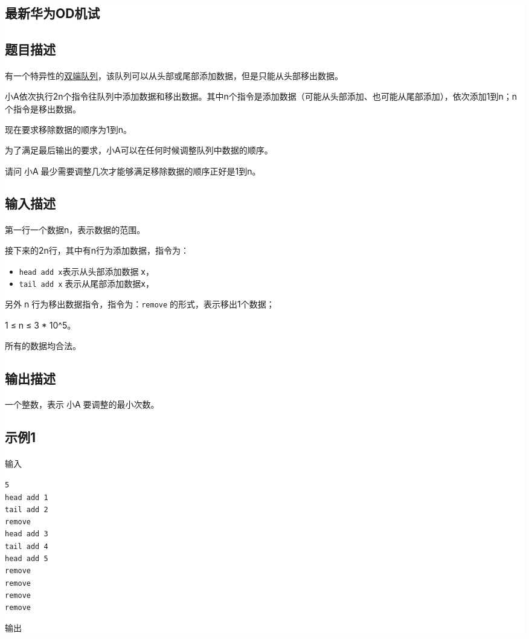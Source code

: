 ## 最新华为OD机试

## 题目描述

有一个特异性的[双端队列](https://so.csdn.net/so/search?q=%E5%8F%8C%E7%AB%AF%E9%98%9F%E5%88%97&spm=1001.2101.3001.7020)，该队列可以从头部或尾部添加数据，但是只能从头部移出数据。

小A依次执行2n个指令往队列中添加数据和移出数据。其中n个指令是添加数据（可能从头部添加、也可能从尾部添加），依次添加1到n；n个指令是移出数据。

现在要求移除数据的顺序为1到n。

为了满足最后输出的要求，小A可以在任何时候调整队列中数据的顺序。

请问 小A 最少需要调整几次才能够满足移除数据的顺序正好是1到n。

## 输入描述

第一行一个数据n，表示数据的范围。

接下来的2n行，其中有n行为添加数据，指令为：

  * `head add x`表示从头部添加数据 x，
  * `tail add x` 表示从尾部添加数据x，


另外 n 行为移出数据指令，指令为：`remove` 的形式，表示移出1个数据；

1 ≤ n ≤ 3 * 10^5。

所有的数据均合法。

## 输出描述

一个整数，表示 小A 要调整的最小次数。

## 示例1

输入
    
    
    5
    head add 1
    tail add 2
    remove
    head add 3
    tail add 4
    head add 5
    remove
    remove
    remove
    remove
    

输出
    
    